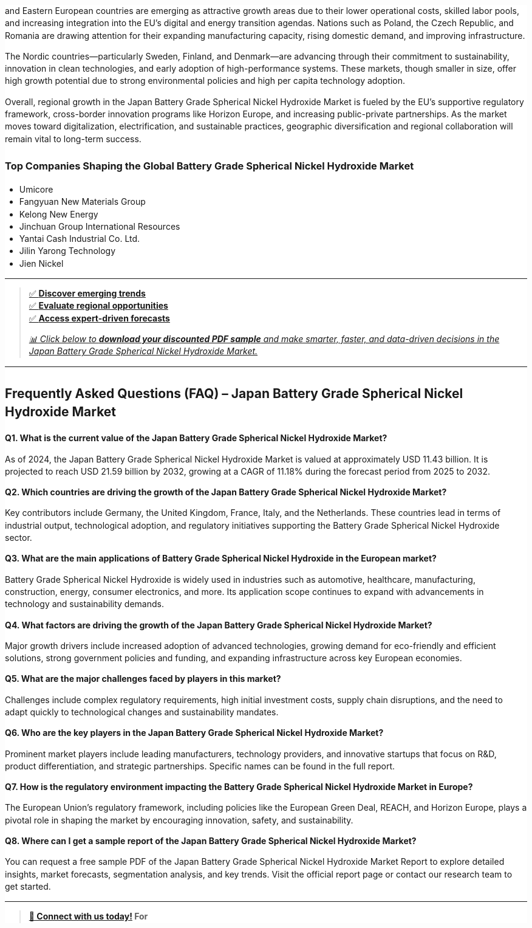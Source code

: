 and Eastern European countries are emerging as attractive growth areas due to their lower operational costs, skilled labor pools, and increasing integration into the EU&rsquo;s digital and energy transition agendas. Nations such as Poland, the Czech Republic, and Romania are drawing attention for their expanding manufacturing capacity, rising domestic demand, and improving infrastructure.</p><p>The Nordic countries&mdash;particularly Sweden, Finland, and Denmark&mdash;are advancing through their commitment to sustainability, innovation in clean technologies, and early adoption of high-performance systems. These markets, though smaller in size, offer high growth potential due to strong environmental policies and high per capita technology adoption.</p><p>Overall, regional growth in the Japan Battery Grade Spherical Nickel Hydroxide Market is fueled by the EU&rsquo;s supportive regulatory framework, cross-border innovation programs like Horizon Europe, and increasing public-private partnerships. As the market moves toward digitalization, electrification, and sustainable practices, geographic diversification and regional collaboration will remain vital to long-term success.</p><p><h3>Top Companies Shaping the Global Battery Grade Spherical Nickel Hydroxide Market </h3><ul><li>Umicore</li><li>Fangyuan New Materials Group</li><li>Kelong New Energy</li><li>Jinchuan Group International Resources</li><li>Yantai Cash Industrial Co. Ltd.</li><li>Jilin Yarong Technology</li><li>Jien Nickel</li></ul></p><hr /><blockquote><p><a href="https://www.marketresearchintellect.com/ask-for-discount/?rid=1034070&amp;amp;utm_source=Github-JP&amp;amp;utm_medium=841">✅ <strong data-start="617" data-end="645">Discover emerging trends</strong></a><br data-start="645" data-end="648" /><a href="https://www.marketresearchintellect.com/ask-for-discount/?rid=1034070&amp;amp;utm_source=Github-JP&amp;amp;utm_medium=841"> ✅ <strong data-start="650" data-end="685">Evaluate regional opportunities</strong></a><br data-start="685" data-end="688" /><a href="https://www.marketresearchintellect.com/ask-for-discount/?rid=1034070&amp;amp;utm_source=Github-JP&amp;amp;utm_medium=841"> ✅ <strong data-start="690" data-end="724">Access expert-driven forecasts</strong></a></p><p class="" data-start="728" data-end="864"><em><a href="https://www.marketresearchintellect.com/ask-for-discount/?rid=1034070&amp;amp;utm_source=Github-JP&amp;amp;utm_medium=841">📊 Click below to <strong data-start="746" data-end="785">download your discounted PDF sample</strong> and make smarter, faster, and data-driven decisions in the Japan Battery Grade Spherical Nickel Hydroxide Market.</a></em></p></blockquote><hr /><h2>Frequently Asked Questions (FAQ) &ndash; Japan Battery Grade Spherical Nickel Hydroxide Market</h2><p><strong>Q1. What is the current value of the Japan Battery Grade Spherical Nickel Hydroxide Market?</strong></p><p>As of 2024, the Japan Battery Grade Spherical Nickel Hydroxide Market is valued at approximately USD 11.43 billion. It is projected to reach USD 21.59 billion by 2032, growing at a CAGR of 11.18% during the forecast period from 2025 to 2032.</p><p><strong>Q2. Which countries are driving the growth of the Japan Battery Grade Spherical Nickel Hydroxide Market?</strong></p><p>Key contributors include Germany, the United Kingdom, France, Italy, and the Netherlands. These countries lead in terms of industrial output, technological adoption, and regulatory initiatives supporting the Battery Grade Spherical Nickel Hydroxide sector.</p><p><strong>Q3. What are the main applications of Battery Grade Spherical Nickel Hydroxide in the European market?</strong></p><p>Battery Grade Spherical Nickel Hydroxide is widely used in industries such as automotive, healthcare, manufacturing, construction, energy, consumer electronics, and more. Its application scope continues to expand with advancements in technology and sustainability demands.</p><p><strong>Q4. What factors are driving the growth of the Japan Battery Grade Spherical Nickel Hydroxide Market?</strong></p><p>Major growth drivers include increased adoption of advanced technologies, growing demand for eco-friendly and efficient solutions, strong government policies and funding, and expanding infrastructure across key European economies.</p><p><strong>Q5. What are the major challenges faced by players in this market?</strong></p><p>Challenges include complex regulatory requirements, high initial investment costs, supply chain disruptions, and the need to adapt quickly to technological changes and sustainability mandates.</p><p><strong>Q6. Who are the key players in the Japan Battery Grade Spherical Nickel Hydroxide Market?</strong></p><p>Prominent market players include leading manufacturers, technology providers, and innovative startups that focus on R&amp;D, product differentiation, and strategic partnerships. Specific names can be found in the full report.</p><p><strong>Q7. How is the regulatory environment impacting the Battery Grade Spherical Nickel Hydroxide Market in Europe?</strong></p><p>The European Union&rsquo;s regulatory framework, including policies like the European Green Deal, REACH, and Horizon Europe, plays a pivotal role in shaping the market by encouraging innovation, safety, and sustainability.</p><p><strong>Q8. Where can I get a sample report of the Japan Battery Grade Spherical Nickel Hydroxide Market?</strong></p><p>You can request a free sample PDF of the Japan Battery Grade Spherical Nickel Hydroxide Market Report to explore detailed insights, market forecasts, segmentation analysis, and key trends. Visit the official report page or contact our research team to get started.</p><hr /><blockquote><p><span class="font-[700]"><strong><a href="https://www.marketresearchintellect.com/product/battery-grade-spherical-nickel-hydroxide-market/?utm_source=Linkedin&utm_medium=841">📩 Connect with us today!</a> For